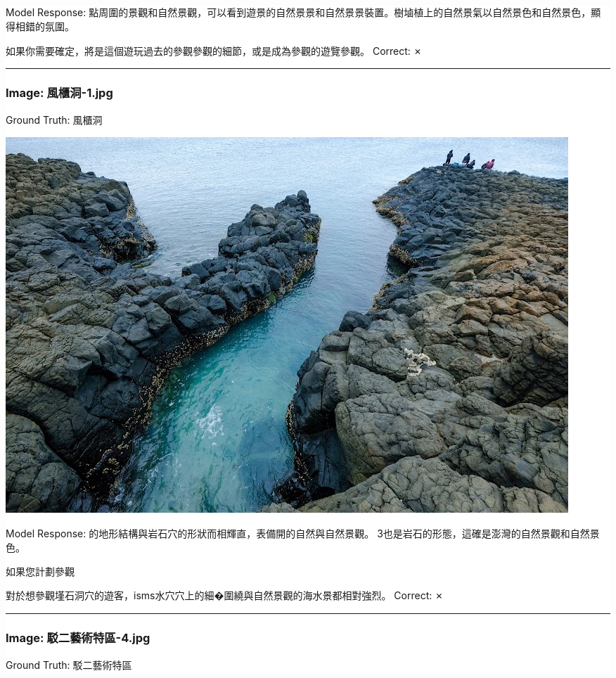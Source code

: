 Model Response: 點周圍的景觀和自然景觀，可以看到遊景的自然景景和自然景景裝置。樹塷植上的自然景氣以自然景色和自然景色，顯得相錯的氛圍。

如果你需要確定，將是這個遊玩過去的參觀參觀的細節，或是成為參觀的遊覽參觀。
Correct: ✗

---

### Image: 風櫃洞-1.jpg
Ground Truth: 風櫃洞

![風櫃洞-1.jpg](../Images/風櫃洞-1.jpg)

Model Response: 的地形結構與岩石穴的形狀而相輝直，表備開的自然與自然景觀。
3也是岩石的形態，這確是澎灣的自然景觀和自然景色。

如果您計劃參觀

對於想參觀墐石洞穴的遊客，isms水穴穴上的細�圍繞與自然景觀的海水景都相對強烈。
Correct: ✗

---

### Image: 駁二藝術特區-4.jpg
Ground Truth: 駁二藝術特區
